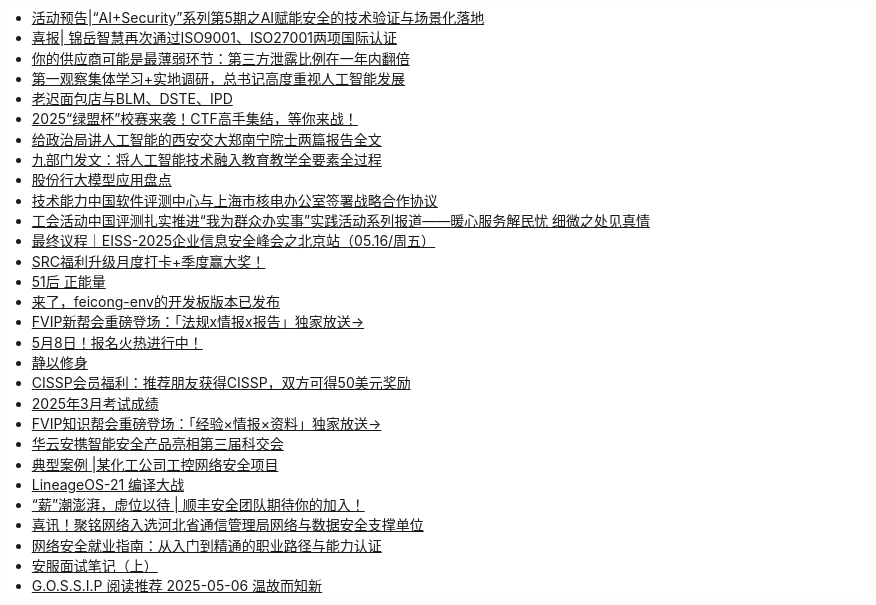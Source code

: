 * [活动预告|“AI+Security”系列第5期之AI赋能安全的技术验证与场景化落地](https://mp.weixin.qq.com/s?__biz=MzU5Njg1NzMyNw==&mid=2247489324&idx=1&sn=f03d28975def22cacd1538dd09c9e30f)
* [喜报| 锦岳智慧再次通过ISO9001、ISO27001两项国际认证](https://mp.weixin.qq.com/s?__biz=MzkxMzQwNDcxNg==&mid=2247487154&idx=1&sn=6631e18dfac29fc29d9bb1aba3042ff5)
* [你的供应商可能是最薄弱环节：第三方泄露比例在一年内翻倍](https://mp.weixin.qq.com/s?__biz=MzkxNzA3MTgyNg==&mid=2247538679&idx=1&sn=bfddbf91d1d25d24d83b7a18b65860c8)
* [第一观察集体学习+实地调研，总书记高度重视人工智能发展](https://mp.weixin.qq.com/s?__biz=MzkyMDMwNTkwNg==&mid=2247487545&idx=1&sn=1d5545aa9d1f842a4238b779a9fb67e6)
* [老迟面包店与BLM、DSTE、IPD](https://mp.weixin.qq.com/s?__biz=Mzg5MDcwOTM4OQ==&mid=2247486006&idx=1&sn=b29d1823b4e79424d71e80d2785a697f)
* [2025“绿盟杯”校赛来袭！CTF高手集结，等你来战！](https://mp.weixin.qq.com/s?__biz=MzI5NTM0MjA5OA==&mid=2247484388&idx=1&sn=0981ef3f4ab6e0b4c4cc52417a15f81d)
* [给政治局讲人工智能的西安交大郑南宁院士两篇报告全文](https://mp.weixin.qq.com/s?__biz=Mzg4MDU0NTQ4Mw==&mid=2247530948&idx=1&sn=9ac80a07c4e4efbb514d9ac0fc25f953)
* [九部门发文：将人工智能技术融入教育教学全要素全过程](https://mp.weixin.qq.com/s?__biz=Mzg4MDU0NTQ4Mw==&mid=2247530948&idx=2&sn=6e3a963d9647437554e5e27f4e403359)
* [股份行大模型应用盘点](https://mp.weixin.qq.com/s?__biz=MzIxMDIwODM2MA==&mid=2653932076&idx=1&sn=01a573c9f89bdf8d4d0d6ed9824af286)
* [技术能力中国软件评测中心与上海市核电办公室签署战略合作协议](https://mp.weixin.qq.com/s?__biz=MjM5NzYwNDU0Mg==&mid=2649251934&idx=1&sn=50982b22f23437af4537638339db6c4a)
* [工会活动中国评测扎实推进“我为群众办实事”实践活动系列报道——暖心服务解民忧 细微之处见真情](https://mp.weixin.qq.com/s?__biz=MjM5NzYwNDU0Mg==&mid=2649251934&idx=2&sn=a7a82c9828a25d102ae976763f6e4292)
* [最终议程｜EISS-2025企业信息安全峰会之北京站（05.16/周五）](https://mp.weixin.qq.com/s?__biz=MzU2MTQwMzMxNA==&mid=2247542185&idx=1&sn=564f5ea585e1d936498e7d978481069f)
* [SRC福利升级月度打卡+季度赢大奖！](https://mp.weixin.qq.com/s?__biz=MzkzNTY5MTQ1NA==&mid=2247484165&idx=1&sn=c601c8cbacf52854b76dda539564ee16)
* [51后 正能量](https://mp.weixin.qq.com/s?__biz=Mzg4Njc1MTIzMw==&mid=2247485846&idx=1&sn=f749e3283042fa85d6592e3a68165da2)
* [来了，feicong-env的开发板版本已发布](https://mp.weixin.qq.com/s?__biz=MzU3MTY5MzQxMA==&mid=2247484807&idx=1&sn=1348ccfa6f36d0567f2f34aaa5585019)
* [FVIP新帮会重磅登场：「法规x情报x报告」独家放送→](https://mp.weixin.qq.com/s?__biz=MjM5NjA0NjgyMA==&mid=2651320142&idx=3&sn=50f4d87ea6edd2538564414c185a27d2)
* [5月8日！报名火热进行中！](https://mp.weixin.qq.com/s?__biz=MzkyMzI2NzIyMw==&mid=2247488912&idx=1&sn=7834371e2a77c9236f740e6d604c16c5)
* [静以修身](https://mp.weixin.qq.com/s?__biz=MzkyMDY4MTc2Ng==&mid=2247484275&idx=1&sn=7280e39d25e6f4a669e3898df01edbab)
* [CISSP会员福利：推荐朋友获得CISSP，双方可得50美元奖励](https://mp.weixin.qq.com/s?__biz=MzUzNTg4NDAyMg==&mid=2247492681&idx=1&sn=78e06bb68ca462b0d22d8f6e85de3e66)
* [2025年3月考试成绩](https://mp.weixin.qq.com/s?__biz=MzI4MzA0ODUwNw==&mid=2247487180&idx=1&sn=447a06b673e81c19af8be107c4be9836)
* [FVIP知识帮会重磅登场：「经验×情报×资料」独家放送→](https://mp.weixin.qq.com/s?__biz=Mzg2MTAwNzg1Ng==&mid=2247496463&idx=1&sn=d76403910c8b6daa4842608252fcbcfb)
* [华云安携智能安全产品亮相第三届科交会](https://mp.weixin.qq.com/s?__biz=MzI1Njc5NTY1MQ==&mid=2247500785&idx=1&sn=5b35067aef0e1e0e037e0b940437aa0b)
* [典型案例 |某化工公司工控网络安全项目](https://mp.weixin.qq.com/s?__biz=MzU2NjI5NzY1OA==&mid=2247512919&idx=1&sn=18c1369a12ead818724974808d3915f3)
* [LineageOS-21 编译大战](https://mp.weixin.qq.com/s?__biz=MjM5NTc2MDYxMw==&mid=2458593294&idx=1&sn=21b8fbad80102f3454edde9adf701ec9)
* [“薪”潮澎湃，虚位以待 | 顺丰安全团队期待你的加入！](https://mp.weixin.qq.com/s?__biz=MzU3OTAyODk4MQ==&mid=2247491275&idx=1&sn=c836f2015654c08a42351b4c83149df8)
* [喜讯！聚铭网络入选河北省通信管理局网络与数据安全支撑单位](https://mp.weixin.qq.com/s?__biz=MzIzMDQwMjg5NA==&mid=2247507063&idx=1&sn=bc119a6cc378f949d433395cb35f1b49)
* [网络安全就业指南：从入门到精通的职业路径与能力认证](https://mp.weixin.qq.com/s?__biz=MzkyNDYyOTI1NQ==&mid=2247486816&idx=1&sn=df8250ac95404fe21dcf8a90b760f2e2)
* [安服面试笔记（上）](https://mp.weixin.qq.com/s?__biz=MzkxMzY5NDUyMQ==&mid=2247485249&idx=1&sn=becd5b1264c5b4d42ba2f732e9b22691)
* [G.O.S.S.I.P 阅读推荐 2025-05-06 温故而知新](https://mp.weixin.qq.com/s?__biz=Mzg5ODUxMzg0Ng==&mid=2247500096&idx=1&sn=09ac9cf933d919a706e38647a819a333)
